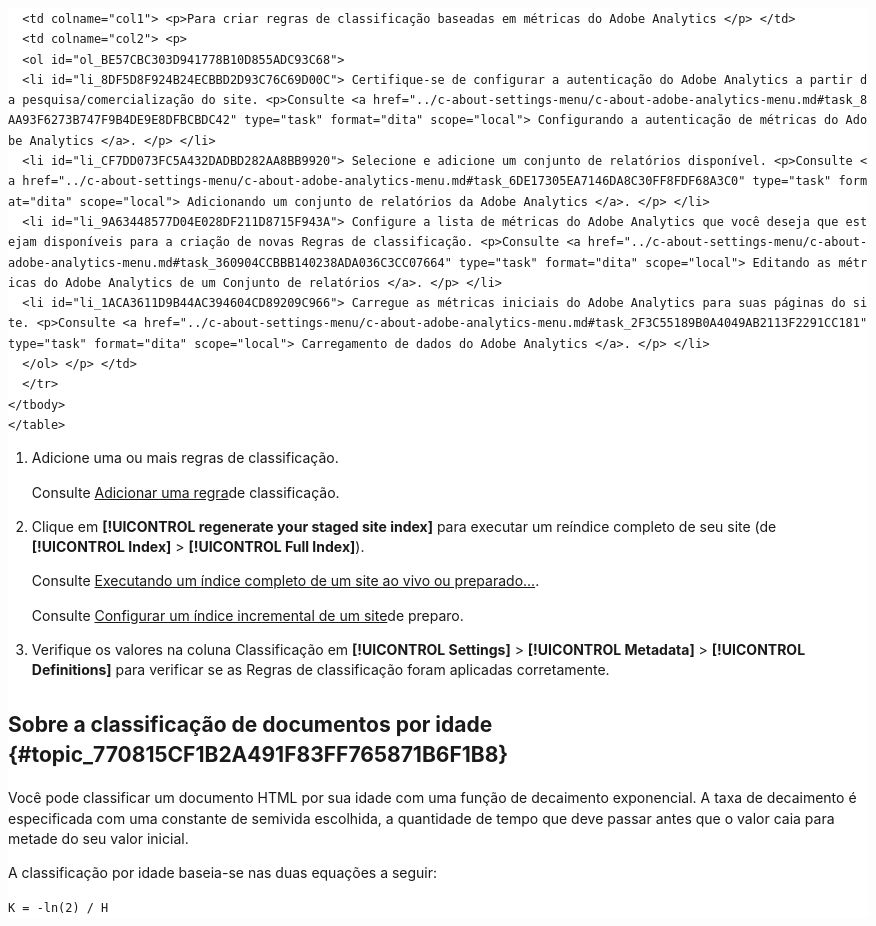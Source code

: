       <td colname="col1"> <p>Para criar regras de classificação baseadas em métricas do Adobe Analytics </p> </td> 
      <td colname="col2"> <p> 
      <ol id="ol_BE57CBC303D941778B10D855ADC93C68"> 
      <li id="li_8DF5D8F924B24ECBBD2D93C76C69D00C"> Certifique-se de configurar a autenticação do Adobe Analytics a partir da pesquisa/comercialização do site. <p>Consulte <a href="../c-about-settings-menu/c-about-adobe-analytics-menu.md#task_8AA93F6273B747F9B4DE9E8DFBCBDC42" type="task" format="dita" scope="local"> Configurando a autenticação de métricas do Adobe Analytics </a>. </p> </li> 
      <li id="li_CF7DD073FC5A432DADBD282AA8BB9920"> Selecione e adicione um conjunto de relatórios disponível. <p>Consulte <a href="../c-about-settings-menu/c-about-adobe-analytics-menu.md#task_6DE17305EA7146DA8C30FF8FDF68A3C0" type="task" format="dita" scope="local"> Adicionando um conjunto de relatórios da Adobe Analytics </a>. </p> </li> 
      <li id="li_9A63448577D04E028DF211D8715F943A"> Configure a lista de métricas do Adobe Analytics que você deseja que estejam disponíveis para a criação de novas Regras de classificação. <p>Consulte <a href="../c-about-settings-menu/c-about-adobe-analytics-menu.md#task_360904CCBBB140238ADA036C3CC07664" type="task" format="dita" scope="local"> Editando as métricas do Adobe Analytics de um Conjunto de relatórios </a>. </p> </li> 
      <li id="li_1ACA3611D9B44AC394604CD89209C966"> Carregue as métricas iniciais do Adobe Analytics para suas páginas do site. <p>Consulte <a href="../c-about-settings-menu/c-about-adobe-analytics-menu.md#task_2F3C55189B0A4049AB2113F2291CC181" type="task" format="dita" scope="local"> Carregamento de dados do Adobe Analytics </a>. </p> </li> 
      </ol> </p> </td> 
      </tr> 
    </tbody> 
    </table>

1. Adicione uma ou mais regras de classificação.

   Consulte [Adicionar uma regra](../c-about-rules-menu/c-about-ranking-rules.md#task_A132789FD4E5423DAD090DCDA7311E8A)de classificação.

1. Clique em **[!UICONTROL regenerate your staged site index]** para executar um reíndice completo de seu site (de **[!UICONTROL Index]** > **[!UICONTROL Full Index]**).

   Consulte [Executando um índice completo de um site ao vivo ou preparado...](../c-about-index-menu/c-about-full-index.md#task_F7FE04D8A1654A7787FCCA31B45EB42D).

   Consulte [Configurar um índice incremental de um site](../c-about-index-menu/c-about-incremental-index.md#task_46A367B0786C4C90BFFA5D3F95FD86C0)de preparo.
1. Verifique os valores na coluna Classificação em **[!UICONTROL Settings]** > **[!UICONTROL Metadata]** > **[!UICONTROL Definitions]** para verificar se as Regras de classificação foram aplicadas corretamente.

## Sobre a classificação de documentos por idade {#topic_770815CF1B2A491F83FF765871B6F1B8}

Você pode classificar um documento HTML por sua idade com uma função de decaimento exponencial. A taxa de decaimento é especificada com uma constante de semivida escolhida, a quantidade de tempo que deve passar antes que o valor caia para metade do seu valor inicial.

A classificação por idade baseia-se nas duas equações a seguir:

`K = -ln(2) / H`
